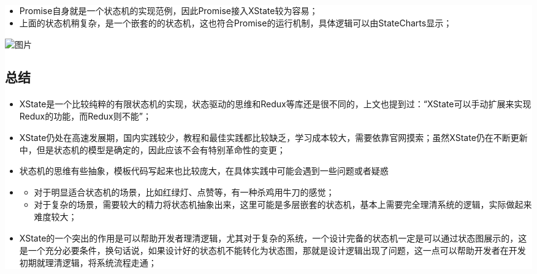 - Promise自身就是一个状态机的实现范例，因此Promise接入XState较为容易；
- 上面的状态机稍复杂，是一个嵌套的的状态机，这也符合Promise的运行机制，具体逻辑可以由StateCharts显示；

![图片](https://cdn.jsdelivr.net/gh/itxcr/oss/images/202112021700406.webp)

## 总结

- XState是一个比较纯粹的有限状态机的实现，状态驱动的思维和Redux等库还是很不同的，上文也提到过：“XState可以手动扩展来实现Redux的功能，而Redux则不能”；

- XState仍处在高速发展期，国内实践较少，教程和最佳实践都比较缺乏，学习成本较大，需要依靠官网摸索；虽然XState仍在不断更新中，但是状态机的模型是确定的，因此应该不会有特别革命性的变更；

- 状态机的思维有些抽象，模板代码写起来也比较庞大，在具体实践中可能会遇到一些问题或者疑惑

- - 对于明显适合状态机的场景，比如红绿灯、点赞等，有一种杀鸡用牛刀的感觉；
  - 对于复杂的场景，需要较大的精力将状态机抽象出来，这里可能是多层嵌套的状态机，基本上需要完全理清系统的逻辑，实际做起来难度较大；

- XState的一个突出的作用是可以帮助开发者理清逻辑，尤其对于复杂的系统，一个设计完备的状态机一定是可以通过状态图展示的，这是一个充分必要条件，换句话说，如果设计好的状态机不能转化为状态图，那就是设计逻辑出现了问题，这一点可以帮助开发者在开发初期就理清逻辑，将系统流程走通；
